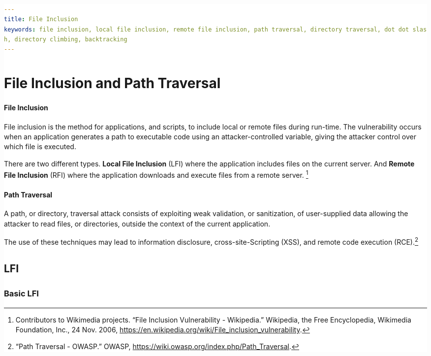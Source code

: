 ```yaml
---
title: File Inclusion
keywords: file inclusion, local file inclusion, remote file inclusion, path traversal, directory traversal, dot dot slash, directory climbing, backtracking
---
```


# File Inclusion and Path Traversal

#### File Inclusion

File inclusion is the method for applications,
and scripts,
to include local or remote files during run-time.
The vulnerability occurs when an application
generates a path to executable code
using an attacker-controlled variable,
giving the attacker
control over which file is executed.

There are two different types.
**Local File Inclusion** (LFI)
where the application
includes files on the current server.
And **Remote File Inclusion** (RFI)
where the application
downloads and execute files from a remote server.
[^wiki-file-inclusion]

#### Path Traversal

A path,
or directory,
traversal attack
consists of exploiting weak validation,
or sanitization,
of user-supplied data
allowing the attacker to read files,
or directories,
outside the context of the current application.

The use of these techniques
may lead to
information disclosure,
cross-site-Scripting (XSS),
and remote code execution (RCE).[^owasp-path-traversal]

## LFI

### Basic LFI


[^owasp-path-traversal]: “Path Traversal - OWASP.” OWASP, https://wiki.owasp.org/index.php/Path_Traversal.
[^wiki-file-inclusion]: Contributors to Wikimedia projects. “File Inclusion Vulnerability - Wikipedia.” Wikipedia, the Free Encyclopedia, Wikimedia Foundation, Inc., 24 Nov. 2006, https://en.wikipedia.org/wiki/File_inclusion_vulnerability.
[^swissky-dt]: swisskyrepo. “PayloadsAllTheThings / Directory Traversal.” GitHub, https://github.com/swisskyrepo/PayloadsAllTheThings/tree/master/Directory%20Traversal.
[^unc-share]: “CWE-40: Path Traversal: ‘\\UNC\share\name\’ (Windows UNC Share) (4.1).” CWE -  Common Weakness Enumeration, https://cwe.mitre.org/data/definitions/40.html.
[^data-scheme]: “RFC 2397 - The ‘Data’ URL Scheme.” IETF Tools, https://tools.ietf.org/html/rfc2397.
[^apache-log]: “Log Files - Apache HTTP Server Version 2.4.” Welcome! - The Apache HTTP Server Project, https://httpd.apache.org/docs/2.4/logs.html.
[^php-wrappers]: “PHP: Supported Protocols and Wrappers - Manual.” PHP: Hypertext Preprocessor, https://www.php.net/manual/en/wrappers.php.
[^ietf-rfc2397]: “RFC 2397 - The ‘Data’ URL Scheme.” IETF Tools, https://tools.ietf.org/html/rfc2397.
[^kernel-proc]: “The /Proc Filesystem.” The Linux Kernel  Documentation, https://www.kernel.org/doc/html/latest/filesystems/proc.html.
[^route-lookup]: Bernat, Vincent. “IPv4 Route Lookup on Linux ⁕ Vincent Bernat.” MTU Ninja Vincent Bernat, https://vincent.bernat.ch/en/blog/2017-ipv4-route-lookup-linux.
[^linux-man-proc]: “Proc(5) - Linux Manual Page.” Michael Kerrisk - Man7.Org, https://man7.org/linux/man-pages/man5/proc.5.html.
[^ush-lfi2rce]: “LFI2RCE (Local File Inclusion to Remote Code Execution) Advanced Exploitation: /Proc Shortcuts.” Ush.It - a Beautiful Place, https://www.ush.it/2008/08/18/lfi2rce-local-file-inclusion-to-remote-code-execution-advanced-exploitation-proc-shortcuts/.